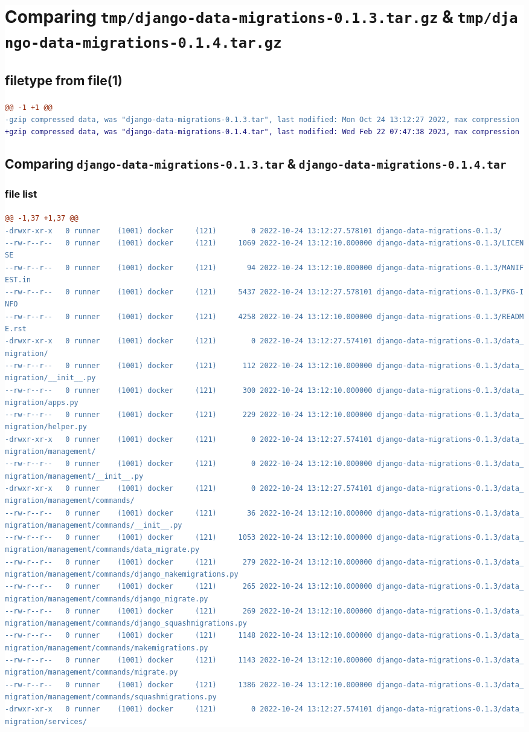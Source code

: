 # Comparing `tmp/django-data-migrations-0.1.3.tar.gz` & `tmp/django-data-migrations-0.1.4.tar.gz`

## filetype from file(1)

```diff
@@ -1 +1 @@
-gzip compressed data, was "django-data-migrations-0.1.3.tar", last modified: Mon Oct 24 13:12:27 2022, max compression
+gzip compressed data, was "django-data-migrations-0.1.4.tar", last modified: Wed Feb 22 07:47:38 2023, max compression
```

## Comparing `django-data-migrations-0.1.3.tar` & `django-data-migrations-0.1.4.tar`

### file list

```diff
@@ -1,37 +1,37 @@
-drwxr-xr-x   0 runner    (1001) docker     (121)        0 2022-10-24 13:12:27.578101 django-data-migrations-0.1.3/
--rw-r--r--   0 runner    (1001) docker     (121)     1069 2022-10-24 13:12:10.000000 django-data-migrations-0.1.3/LICENSE
--rw-r--r--   0 runner    (1001) docker     (121)       94 2022-10-24 13:12:10.000000 django-data-migrations-0.1.3/MANIFEST.in
--rw-r--r--   0 runner    (1001) docker     (121)     5437 2022-10-24 13:12:27.578101 django-data-migrations-0.1.3/PKG-INFO
--rw-r--r--   0 runner    (1001) docker     (121)     4258 2022-10-24 13:12:10.000000 django-data-migrations-0.1.3/README.rst
-drwxr-xr-x   0 runner    (1001) docker     (121)        0 2022-10-24 13:12:27.574101 django-data-migrations-0.1.3/data_migration/
--rw-r--r--   0 runner    (1001) docker     (121)      112 2022-10-24 13:12:10.000000 django-data-migrations-0.1.3/data_migration/__init__.py
--rw-r--r--   0 runner    (1001) docker     (121)      300 2022-10-24 13:12:10.000000 django-data-migrations-0.1.3/data_migration/apps.py
--rw-r--r--   0 runner    (1001) docker     (121)      229 2022-10-24 13:12:10.000000 django-data-migrations-0.1.3/data_migration/helper.py
-drwxr-xr-x   0 runner    (1001) docker     (121)        0 2022-10-24 13:12:27.574101 django-data-migrations-0.1.3/data_migration/management/
--rw-r--r--   0 runner    (1001) docker     (121)        0 2022-10-24 13:12:10.000000 django-data-migrations-0.1.3/data_migration/management/__init__.py
-drwxr-xr-x   0 runner    (1001) docker     (121)        0 2022-10-24 13:12:27.574101 django-data-migrations-0.1.3/data_migration/management/commands/
--rw-r--r--   0 runner    (1001) docker     (121)       36 2022-10-24 13:12:10.000000 django-data-migrations-0.1.3/data_migration/management/commands/__init__.py
--rw-r--r--   0 runner    (1001) docker     (121)     1053 2022-10-24 13:12:10.000000 django-data-migrations-0.1.3/data_migration/management/commands/data_migrate.py
--rw-r--r--   0 runner    (1001) docker     (121)      279 2022-10-24 13:12:10.000000 django-data-migrations-0.1.3/data_migration/management/commands/django_makemigrations.py
--rw-r--r--   0 runner    (1001) docker     (121)      265 2022-10-24 13:12:10.000000 django-data-migrations-0.1.3/data_migration/management/commands/django_migrate.py
--rw-r--r--   0 runner    (1001) docker     (121)      269 2022-10-24 13:12:10.000000 django-data-migrations-0.1.3/data_migration/management/commands/django_squashmigrations.py
--rw-r--r--   0 runner    (1001) docker     (121)     1148 2022-10-24 13:12:10.000000 django-data-migrations-0.1.3/data_migration/management/commands/makemigrations.py
--rw-r--r--   0 runner    (1001) docker     (121)     1143 2022-10-24 13:12:10.000000 django-data-migrations-0.1.3/data_migration/management/commands/migrate.py
--rw-r--r--   0 runner    (1001) docker     (121)     1386 2022-10-24 13:12:10.000000 django-data-migrations-0.1.3/data_migration/management/commands/squashmigrations.py
-drwxr-xr-x   0 runner    (1001) docker     (121)        0 2022-10-24 13:12:27.574101 django-data-migrations-0.1.3/data_migration/services/
```